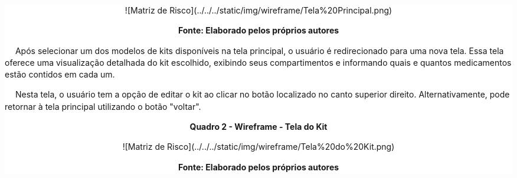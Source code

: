 <center>![Matriz de Risco](../../../static/img/wireframe/Tela%20Principal.png) </center>
<p align="center"><b>Fonte: Elaborado pelos próprios autores </b> </p>

&emsp; Após selecionar um dos modelos de kits disponíveis na tela principal, o usuário é redirecionado para uma nova tela. Essa tela oferece uma visualização detalhada do kit escolhido, exibindo seus compartimentos e informando quais e quantos medicamentos estão contidos em cada um.

&emsp; Nesta tela, o usuário tem a opção de editar o kit ao clicar no botão localizado no canto superior direito. Alternativamente, pode retornar à tela principal utilizando o botão "voltar".

<p align="center"><b> Quadro 2 - Wireframe - Tela do Kit </b> </p>
<center>![Matriz de Risco](../../../static/img/wireframe/Tela%20do%20Kit.png) </center>
<p align="center"><b>Fonte: Elaborado pelos próprios autores </b> </p>
